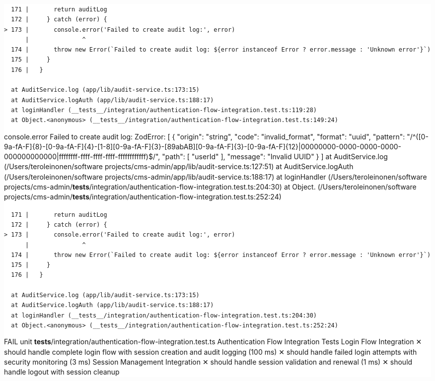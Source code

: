      171 |       return auditLog
      172 |     } catch (error) {
    > 173 |       console.error('Failed to create audit log:', error)
          |               ^
      174 |       throw new Error(`Failed to create audit log: ${error instanceof Error ? error.message : 'Unknown error'}`)
      175 |     }
      176 |   }

      at AuditService.log (app/lib/audit-service.ts:173:15)
      at AuditService.logAuth (app/lib/audit-service.ts:188:17)
      at loginHandler (__tests__/integration/authentication-flow-integration.test.ts:119:28)
      at Object.<anonymous> (__tests__/integration/authentication-flow-integration.test.ts:149:24)

  console.error
    Failed to create audit log: ZodError: [
      {
        "origin": "string",
        "code": "invalid_format",
        "format": "uuid",
        "pattern": "/^([0-9a-fA-F]{8}-[0-9a-fA-F]{4}-[1-8][0-9a-fA-F]{3}-[89abAB][0-9a-fA-F]{3}-[0-9a-fA-F]{12}|00000000-0000-0000-0000-000000000000|ffffffff-ffff-ffff-ffff-ffffffffffff)$/",
        "path": [
          "userId"
        ],
        "message": "Invalid UUID"
      }
    ]
        at AuditService.log (/Users/teroleinonen/software projects/cms-admin/app/lib/audit-service.ts:127:51)
        at AuditService.logAuth (/Users/teroleinonen/software projects/cms-admin/app/lib/audit-service.ts:188:17)
        at loginHandler (/Users/teroleinonen/software projects/cms-admin/__tests__/integration/authentication-flow-integration.test.ts:204:30)
        at Object.<anonymous> (/Users/teroleinonen/software projects/cms-admin/__tests__/integration/authentication-flow-integration.test.ts:252:24)

      171 |       return auditLog
      172 |     } catch (error) {
    > 173 |       console.error('Failed to create audit log:', error)
          |               ^
      174 |       throw new Error(`Failed to create audit log: ${error instanceof Error ? error.message : 'Unknown error'}`)
      175 |     }
      176 |   }

      at AuditService.log (app/lib/audit-service.ts:173:15)
      at AuditService.logAuth (app/lib/audit-service.ts:188:17)
      at loginHandler (__tests__/integration/authentication-flow-integration.test.ts:204:30)
      at Object.<anonymous> (__tests__/integration/authentication-flow-integration.test.ts:252:24)

FAIL unit __tests__/integration/authentication-flow-integration.test.ts
  Authentication Flow Integration Tests
    Login Flow Integration
      ✕ should handle complete login flow with session creation and audit logging (100 ms)
      ✕ should handle failed login attempts with security monitoring (3 ms)
    Session Management Integration
      ✕ should handle session validation and renewal (1 ms)
      ✕ should handle logout with session cleanup
